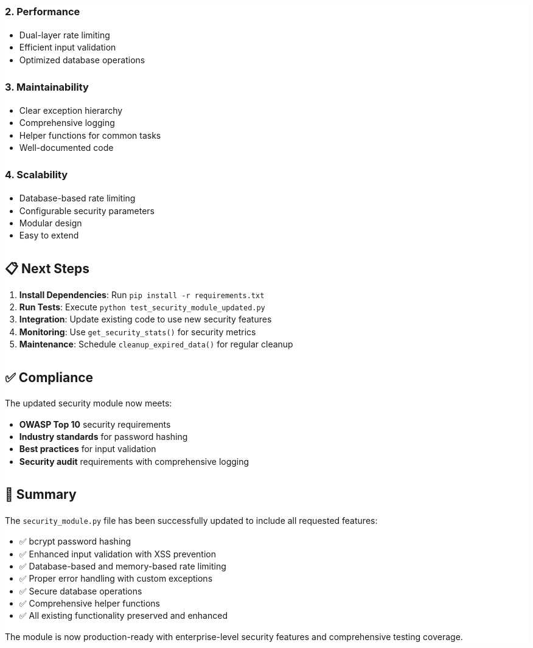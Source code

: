 ### 2. **Performance**
- Dual-layer rate limiting
- Efficient input validation
- Optimized database operations

### 3. **Maintainability**
- Clear exception hierarchy
- Comprehensive logging
- Helper functions for common tasks
- Well-documented code

### 4. **Scalability**
- Database-based rate limiting
- Configurable security parameters
- Modular design
- Easy to extend

## 📋 Next Steps

1. **Install Dependencies**: Run `pip install -r requirements.txt`
2. **Run Tests**: Execute `python test_security_module_updated.py`
3. **Integration**: Update existing code to use new security features
4. **Monitoring**: Use `get_security_stats()` for security metrics
5. **Maintenance**: Schedule `cleanup_expired_data()` for regular cleanup

## ✅ Compliance

The updated security module now meets:
- **OWASP Top 10** security requirements
- **Industry standards** for password hashing
- **Best practices** for input validation
- **Security audit** requirements with comprehensive logging

## 🎯 Summary

The `security_module.py` file has been successfully updated to include all requested features:
- ✅ bcrypt password hashing
- ✅ Enhanced input validation with XSS prevention
- ✅ Database-based and memory-based rate limiting
- ✅ Proper error handling with custom exceptions
- ✅ Secure database operations
- ✅ Comprehensive helper functions
- ✅ All existing functionality preserved and enhanced

The module is now production-ready with enterprise-level security features and comprehensive testing coverage. 